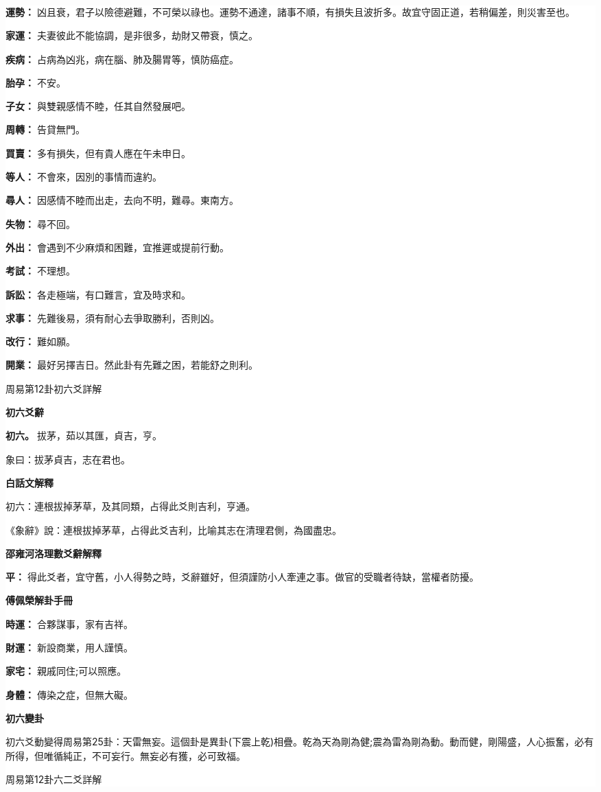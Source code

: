 **運勢：** 凶且衰，君子以險德避難，不可榮以祿也。運勢不通達，諸事不順，有損失且波折多。故宜守固正道，若稍偏差，則災害至也。

**家運：** 夫妻彼此不能協調，是非很多，劫財又帶衰，慎之。

**疾病：** 占病為凶兆，病在腦、肺及腸胃等，慎防癌症。

**胎孕：** 不安。

**子女：** 與雙親感情不睦，任其自然發展吧。

**周轉：** 告貸無門。

**買賣：** 多有損失，但有貴人應在午未申日。

**等人：** 不會來，因別的事情而違約。

**尋人：** 因感情不睦而出走，去向不明，難尋。東南方。

**失物：** 尋不回。

**外出：** 會遇到不少麻煩和困難，宜推遲或提前行動。

**考試：** 不理想。

**訴訟：** 各走極端，有口難言，宜及時求和。

**求事：** 先難後易，須有耐心去爭取勝利，否則凶。

**改行：** 難如願。

**開業：** 最好另擇吉日。然此卦有先難之困，若能舒之則利。

周易第12卦初六爻詳解

**初六爻辭** 

**初六。** 拔茅，茹以其匯，貞吉，亨。

象曰：拔茅貞吉，志在君也。

**白話文解釋** 

初六：連根拔掉茅草，及其同類，占得此爻則吉利，亨通。

《象辭》說：連根拔掉茅草，占得此爻吉利，比喻其志在清理君側，為國盡忠。

**邵雍河洛理數爻辭解釋** 

**平：** 得此爻者，宜守舊，小人得勢之時，爻辭雖好，但須謹防小人牽連之事。做官的受職者待缺，當權者防擾。

**傅佩榮解卦手冊** 

**時運：** 合夥謀事，家有吉祥。

**財運：** 新設商業，用人謹慎。

**家宅：** 親戚同住;可以照應。

**身體：** 傳染之症，但無大礙。

**初六變卦** 

初六爻動變得周易第25卦：天雷無妄。這個卦是異卦(下震上乾)相疊。乾為天為剛為健;震為雷為剛為動。動而健，剛陽盛，人心振奮，必有所得，但唯循純正，不可妄行。無妄必有獲，必可致福。

周易第12卦六二爻詳解
